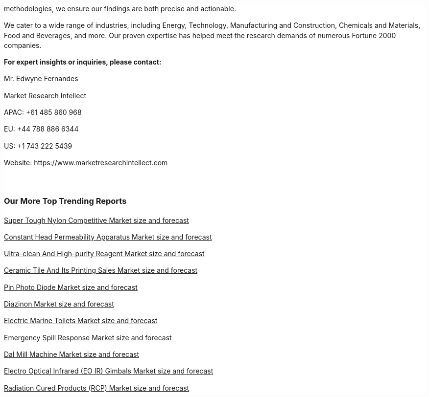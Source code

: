 methodologies, we ensure our findings are both precise and actionable.</p><p>We cater to a wide range of industries, including Energy, Technology, Manufacturing and Construction, Chemicals and Materials, Food and Beverages, and more. Our proven expertise has helped meet the research demands of numerous Fortune 2000 companies.</p><p><strong>For expert insights or inquiries, please contact:</strong></p><p>Mr. Edwyne Fernandes</p><p>Market Research Intellect</p><p>APAC: +61 485 860 968</p><p>EU: +44 788 886 6344</p><p>US: +1 743 222 5439</p></div><div class="article-main__content" data-test-id="publishing-text-block"><p><span class="">Website:&nbsp;https://www.marketresearchintellect.com</span></p></div></div><div class="article-main__content" data-test-id="publishing-text-block">&nbsp;</div><h3>Our More Top Trending Reports</h3><p><a href="https://www.marketresearchintellect.com/de/product/global-super-tough-nylon-competitive-market/">Super Tough Nylon Competitive  Market size and forecast</a></p><p><a href="https://www.marketresearchintellect.com/es/product/constant-head-permeability-apparatus-market/">Constant Head Permeability Apparatus  Market size and forecast</a></p><p><a href="https://www.marketresearchintellect.com/product/global-ultra-clean-and-high-purity-reagent-market/">Ultra-clean And High-purity Reagent  Market size and forecast</a></p><p><a href="https://www.marketresearchintellect.com/ja/product/global-ceramic-tile-and-its-printing-sales-market/">Ceramic Tile And Its Printing Sales  Market size and forecast</a></p><p><a href="https://www.marketresearchintellect.com/ar/product/global-pin-photo-diode-market-size-and-forecast/">Pin Photo Diode  Market size and forecast</a></p><p><a href="https://www.marketresearchintellect.com/it/product/global-diazinon-market/">Diazinon  Market size and forecast</a></p><p><a href="https://www.marketresearchintellect.com/nl/product/global-electric-marine-toilets-market-size-and-forecast/">Electric Marine Toilets  Market size and forecast</a></p><p><a href="https://www.marketresearchintellect.com/ko/product/global-emergency-spill-response-market-size-and-forecast/">Emergency Spill Response  Market size and forecast</a></p><p><a href="https://www.marketresearchintellect.com/zh/product/dal-mill-machine-market/">Dal Mill Machine  Market size and forecast</a></p><p><a href="https://www.marketresearchintellect.com/de/product/electro-optical-infrared-eo-ir-gimbals-market/">Electro Optical Infrared (EO IR) Gimbals  Market size and forecast</a></p><p><a href="https://www.marketresearchintellect.com/es/product/global-radiation-cured-products-rcp-market/">Radiation Cured Products (RCP)  Market size and forecast</a></p>